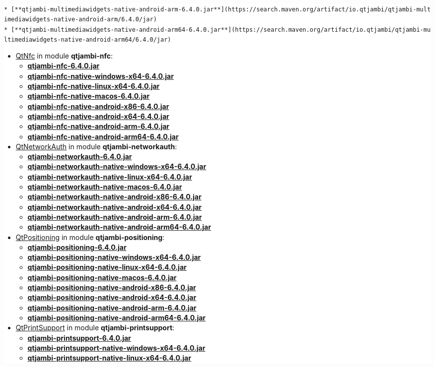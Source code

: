     * [**qtjambi-multimediawidgets-native-android-arm-6.4.0.jar**](https://search.maven.org/artifact/io.qtjambi/qtjambi-multimediawidgets-native-android-arm/6.4.0/jar)
    * [**qtjambi-multimediawidgets-native-android-arm64-6.4.0.jar**](https://search.maven.org/artifact/io.qtjambi/qtjambi-multimediawidgets-native-android-arm64/6.4.0/jar)
* [QtNfc](https://doc.qt.io/qt-6/qtnfc-index.html) in module **qtjambi-nfc**:
    * [**qtjambi-nfc-6.4.0.jar**](https://search.maven.org/artifact/io.qtjambi/qtjambi-nfc/6.4.0/jar)
    * [**qtjambi-nfc-native-windows-x64-6.4.0.jar**](https://search.maven.org/artifact/io.qtjambi/qtjambi-nfc-native-windows-x64/6.4.0/jar)
    * [**qtjambi-nfc-native-linux-x64-6.4.0.jar**](https://search.maven.org/artifact/io.qtjambi/qtjambi-nfc-native-linux-x64/6.4.0/jar)
    * [**qtjambi-nfc-native-macos-6.4.0.jar**](https://search.maven.org/artifact/io.qtjambi/qtjambi-nfc-native-macos/6.4.0/jar)
    * [**qtjambi-nfc-native-android-x86-6.4.0.jar**](https://search.maven.org/artifact/io.qtjambi/qtjambi-nfc-native-android-x86/6.4.0/jar)
    * [**qtjambi-nfc-native-android-x64-6.4.0.jar**](https://search.maven.org/artifact/io.qtjambi/qtjambi-nfc-native-android-x64/6.4.0/jar)
    * [**qtjambi-nfc-native-android-arm-6.4.0.jar**](https://search.maven.org/artifact/io.qtjambi/qtjambi-nfc-native-android-arm/6.4.0/jar)
    * [**qtjambi-nfc-native-android-arm64-6.4.0.jar**](https://search.maven.org/artifact/io.qtjambi/qtjambi-nfc-native-android-arm64/6.4.0/jar)
* [QtNetworkAuth](https://doc.qt.io/qt-6/qtnetworkauth-index.html) in module **qtjambi-networkauth**:
    * [**qtjambi-networkauth-6.4.0.jar**](https://search.maven.org/artifact/io.qtjambi/qtjambi-networkauth/6.4.0/jar)
    * [**qtjambi-networkauth-native-windows-x64-6.4.0.jar**](https://search.maven.org/artifact/io.qtjambi/qtjambi-networkauth-native-windows-x64/6.4.0/jar)
    * [**qtjambi-networkauth-native-linux-x64-6.4.0.jar**](https://search.maven.org/artifact/io.qtjambi/qtjambi-networkauth-native-linux-x64/6.4.0/jar)
    * [**qtjambi-networkauth-native-macos-6.4.0.jar**](https://search.maven.org/artifact/io.qtjambi/qtjambi-networkauth-native-macos/6.4.0/jar)
    * [**qtjambi-networkauth-native-android-x86-6.4.0.jar**](https://search.maven.org/artifact/io.qtjambi/qtjambi-networkauth-native-android-x86/6.4.0/jar)
    * [**qtjambi-networkauth-native-android-x64-6.4.0.jar**](https://search.maven.org/artifact/io.qtjambi/qtjambi-networkauth-native-android-x64/6.4.0/jar)
    * [**qtjambi-networkauth-native-android-arm-6.4.0.jar**](https://search.maven.org/artifact/io.qtjambi/qtjambi-networkauth-native-android-arm/6.4.0/jar)
    * [**qtjambi-networkauth-native-android-arm64-6.4.0.jar**](https://search.maven.org/artifact/io.qtjambi/qtjambi-networkauth-native-android-arm64/6.4.0/jar)
* [QtPositioning](https://doc.qt.io/qt-6/qtpositioning-index.html) in module **qtjambi-positioning**:
    * [**qtjambi-positioning-6.4.0.jar**](https://search.maven.org/artifact/io.qtjambi/qtjambi-positioning/6.4.0/jar)
    * [**qtjambi-positioning-native-windows-x64-6.4.0.jar**](https://search.maven.org/artifact/io.qtjambi/qtjambi-positioning-native-windows-x64/6.4.0/jar)
    * [**qtjambi-positioning-native-linux-x64-6.4.0.jar**](https://search.maven.org/artifact/io.qtjambi/qtjambi-positioning-native-linux-x64/6.4.0/jar)
    * [**qtjambi-positioning-native-macos-6.4.0.jar**](https://search.maven.org/artifact/io.qtjambi/qtjambi-positioning-native-macos/6.4.0/jar)
    * [**qtjambi-positioning-native-android-x86-6.4.0.jar**](https://search.maven.org/artifact/io.qtjambi/qtjambi-positioning-native-android-x86/6.4.0/jar)
    * [**qtjambi-positioning-native-android-x64-6.4.0.jar**](https://search.maven.org/artifact/io.qtjambi/qtjambi-positioning-native-android-x64/6.4.0/jar)
    * [**qtjambi-positioning-native-android-arm-6.4.0.jar**](https://search.maven.org/artifact/io.qtjambi/qtjambi-positioning-native-android-arm/6.4.0/jar)
    * [**qtjambi-positioning-native-android-arm64-6.4.0.jar**](https://search.maven.org/artifact/io.qtjambi/qtjambi-positioning-native-android-arm64/6.4.0/jar)
* [QtPrintSupport](https://doc.qt.io/qt-6/qtprintsupport-index.html) in module **qtjambi-printsupport**:
    * [**qtjambi-printsupport-6.4.0.jar**](https://search.maven.org/artifact/io.qtjambi/qtjambi-printsupport/6.4.0/jar)
    * [**qtjambi-printsupport-native-windows-x64-6.4.0.jar**](https://search.maven.org/artifact/io.qtjambi/qtjambi-printsupport-native-windows-x64/6.4.0/jar)
    * [**qtjambi-printsupport-native-linux-x64-6.4.0.jar**](https://search.maven.org/artifact/io.qtjambi/qtjambi-printsupport-native-linux-x64/6.4.0/jar)